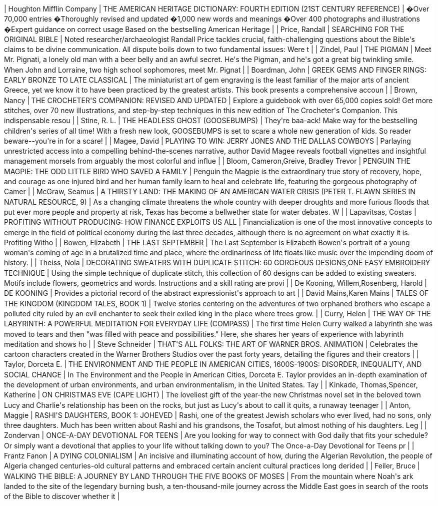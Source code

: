 | Houghton Mifflin Company | THE AMERICAN HERITAGE DICTIONARY: FOURTH EDITION (21ST CENTURY REFERENCE) | �Over 70,000 entries �Thoroughly revised and updated �1,000 new words and meanings �Over 400 photographs and illustrations �Expert guidance on correct usage  Based on the bestselling American Heritage |
| Price, Randall | SEARCHING FOR THE ORIGINAL BIBLE |  Noted researcher/archaeologist Randall Price tackles crucial, faith-challenging questions about the Bible's claims to be divine communication. All dispute boils down to two fundamental issues: Were t |
| Zindel, Paul | THE PIGMAN | Meet Mr. Pignati, a lonely old man with a beer belly and an awful secret. He's the Pigman, and he's got a great big twinkling smile. When John and Lorraine, two high school sophomores, meet Mr. Pignat |
| Boardman, John | GREEK GEMS AND FINGER RINGS: EARLY BRONZE TO LATE CLASSICAL | The miniaturist art of gem engraving is the least familiar of the major arts of ancient Greece, yet we know it to have been practiced by the greatest artists. This book presents a comprehensive accoun |
| Brown, Nancy | THE CROCHETER'S COMPANION: REVISED AND UPDATED |  Explore a guidebook with over 65,000 copies sold! Get more stitches, over 70 new illustrations, and step-by-step techniques in this new edition of The Crocheter's Companion.  This indispensable resou |
| Stine, R. L. | THE HEADLESS GHOST (GOOSEBUMPS) | They're baa-ack! Make way for the bestselling children's series of all time! With a fresh new look, GOOSEBUMPS is set to scare a whole new generation of kids. So reader beware--you're in for a scare!  |
| Magee, David | PLAYING TO WIN: JERRY JONES AND THE DALLAS COWBOYS |  Parlaying unrestricted access into a compelling behind-the-scenes narrative, author David Magee reveals football vignettes and insightful management morsels from arguably the most colorful and influe |
| Bloom, Cameron,Greive, Bradley Trevor | PENGUIN THE MAGPIE: THE ODD LITTLE BIRD WHO SAVED A FAMILY | Penguin the Magpie is the extraordinary true story of recovery, hope, and courage as one injured bird and her human family learn to heal and celebrate life, featuring the gorgeous photography of Camer |
| McGraw, Seamus | A THIRSTY LAND: THE MAKING OF AN AMERICAN WATER CRISIS (PETER T. FLAWN SERIES IN NATURAL RESOURCE, 9) |  As a changing climate threatens the whole country with deeper droughts and more furious floods that put ever more people and property at risk, Texas has become a bellwether state for water debates. W |
| Lapavitsas, Costas | PROFITING WITHOUT PRODUCING: HOW FINANCE EXPLOITS US ALL | Financialization is one of the most innovative concepts to emerge in the field of political economy during the last three decades, although there is no agreement on what exactly it is. Profiting Witho |
| Bowen, Elizabeth | THE LAST SEPTEMBER | The Last September is Elizabeth Bowen's portrait of a young woman's coming of age in a brutalized time and place, where the ordinariness of life floats like music over the impending doom of history.   |
| Theiss, Nola | DECORATING SWEATERS WITH DUPLICATE STITCH: 60 GORGEOUS DESIGNS,ONE EASY EMBROIDERY TECHNIQUE | Using the simple technique of duplicate stitch, this collection of 60 designs can be added to existing sweaters. Motifs include flowers, geometrics and words. Instructions and a skill rating are provi |
| De Kooning, Willem,Rosenberg, Harold | DE KOONING | Provides a pictorial record of the abstract expressionist's approach to art |
| David Mains,Karen Mains | TALES OF THE KINGDOM (KINGDOM TALES, BOOK 1) | Twelve stories centering on the adventures of two orphaned brothers who escape a polluted city ruled by an evil enchanter to seek their exiled king in the place where trees grow. |
| Curry, Helen | THE WAY OF THE LABYRINTH: A POWERFUL MEDITATION FOR EVERYDAY LIFE (COMPASS) | The first time Helen Curry walked a labyrinth she was moved to tears and then "was filled with peace and possibilities." Here, she shares her years of experience with labyrinth meditation and shows ho |
| Steve Schneider | THAT'S ALL FOLKS: THE ART OF WARNER BROS. ANIMATION | Celebrates the cartoon characters created in the Warner Brothers Studios over the past forty years, detailing the figures and their creators |
| Taylor, Dorceta E. | THE ENVIRONMENT AND THE PEOPLE IN AMERICAN CITIES, 1600S-1900S: DISORDER, INEQUALITY, AND SOCIAL CHANGE | In The Environment and the People in American Cities, Dorceta E. Taylor provides an in-depth examination of the development of urban environments, and urban environmentalism, in the United States. Tay |
| Kinkade, Thomas,Spencer, Katherine | ON CHRISTMAS EVE (CAPE LIGHT) |  The loveliest gift of the year-the new Christmas novel set in the beloved town     Lucy and Charlie's relationship has been on the rocks, but just as Lucy's about to call it quits, a runaway teenager |
| Anton, Maggie | RASHI'S DAUGHTERS, BOOK 1: JOHEVED | Rashi, one of the greatest Jewish scholars who ever lived, had no sons, only three daughters. Much has been written about Rashi and his grandsons, the Tosafot, but almost nothing of his daughters. Leg |
| Zondervan | ONCE-A-DAY DEVOTIONAL FOR TEENS |  Are you looking for way to connect with God daily that fits your schedule? Or simply want a devotional that applies to your life without talking down to you?    The Once-a-Day Devotional for Teens pr |
| Frantz Fanon | A DYING COLONIALISM | An incisive and illuminating account of how, during the Algerian Revolution, the people of Algeria changed centuries-old cultural patterns and embraced certain ancient cultural practices long derided  |
| Feiler, Bruce | WALKING THE BIBLE: A JOURNEY BY LAND THROUGH THE FIVE BOOKS OF MOSES | From the mountain where Noah's ark landed to the site of the legendary burning bush, a ten-thousand-mile journey across the Middle East goes in search of the roots of the Bible to discover whether it  |